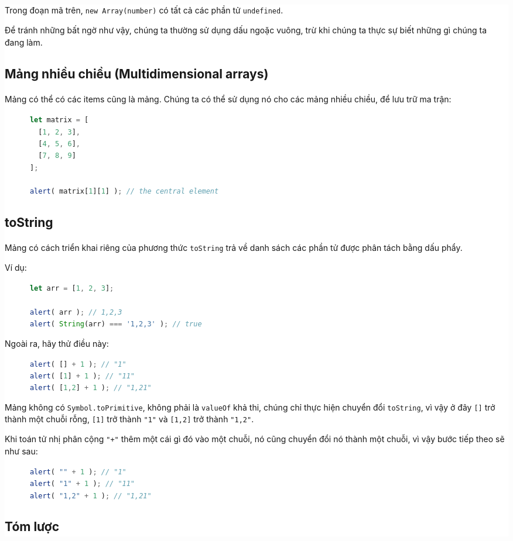 Trong đoạn mã trên, `new Array(number)` có tất cả các phần tử `undefined`.

Để tránh những bất ngờ như vậy, chúng ta thường sử dụng dấu ngoặc vuông, trừ khi chúng ta thực sự biết những gì chúng ta đang làm.

## Mảng nhiều chiều (Multidimensional arrays)

Mảng có thể có các items cũng là mảng. Chúng ta có thể sử dụng nó cho các mảng nhiều chiều, để lưu trữ ma trận:

```js
      let matrix = [
        [1, 2, 3],
        [4, 5, 6],
        [7, 8, 9]
      ];

      alert( matrix[1][1] ); // the central element
```

## toString

Mảng có cách triển khai riêng của phương thức `toString` trả về danh sách các phần tử được phân tách bằng dấu phẩy.

Ví dụ:

```js
      let arr = [1, 2, 3];

      alert( arr ); // 1,2,3
      alert( String(arr) === '1,2,3' ); // true
```

Ngoài ra, hãy thử điều này:

```js
      alert( [] + 1 ); // "1"
      alert( [1] + 1 ); // "11"
      alert( [1,2] + 1 ); // "1,21"
```

Mảng không có `Symbol.toPrimitive`, không phải là `valueOf` khả thi, chúng chỉ thực hiện chuyển đổi `toString`, vì vậy ở đây `[]` trở thành một chuỗi rỗng, `[1]` trở thành `"1"` và `[1,2]` trở thành `"1,2"`.

Khi toán tử nhị phân cộng `"+"` thêm một cái gì đó vào một chuỗi, nó cũng chuyển đổi nó thành một chuỗi, vì vậy bước tiếp theo sẽ như sau:

```js
      alert( "" + 1 ); // "1"
      alert( "1" + 1 ); // "11"
      alert( "1,2" + 1 ); // "1,21"
```

## Tóm lược
